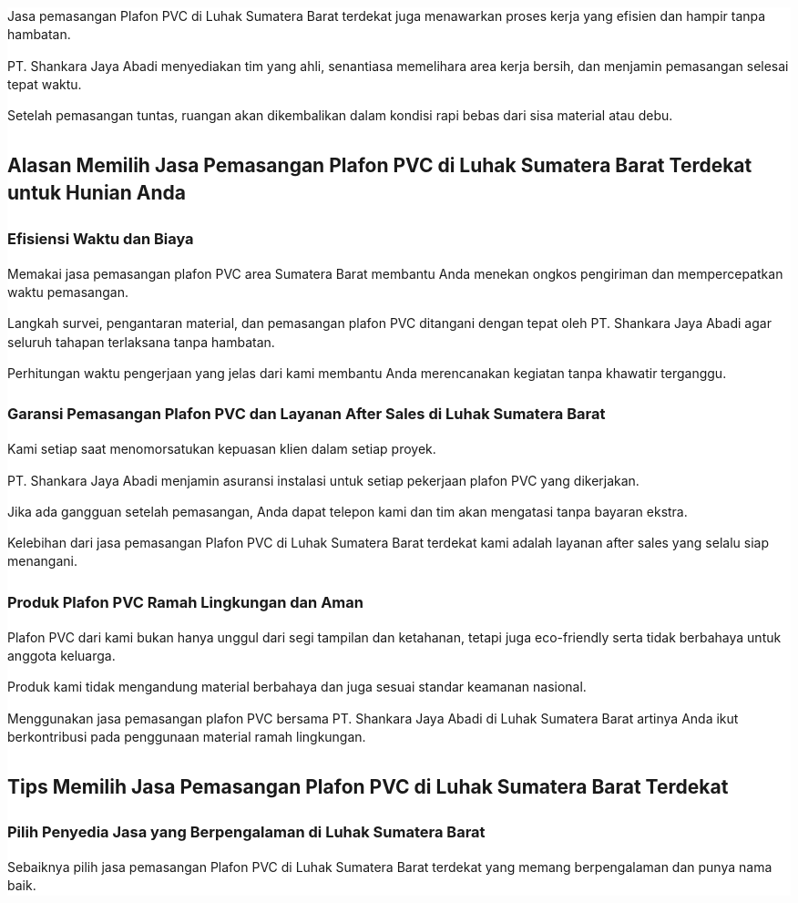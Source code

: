 Jasa pemasangan Plafon PVC di Luhak Sumatera Barat terdekat juga menawarkan proses kerja yang efisien dan hampir tanpa hambatan.

PT. Shankara Jaya Abadi menyediakan tim yang ahli, senantiasa memelihara area kerja bersih, dan menjamin pemasangan selesai tepat waktu.

Setelah pemasangan tuntas, ruangan akan dikembalikan dalam kondisi rapi bebas dari sisa material atau debu.

## Alasan Memilih Jasa Pemasangan Plafon PVC di Luhak Sumatera Barat Terdekat untuk Hunian Anda

### Efisiensi Waktu dan Biaya

Memakai jasa pemasangan plafon PVC area Sumatera Barat membantu Anda menekan ongkos pengiriman dan mempercepatkan waktu pemasangan.

Langkah survei, pengantaran material, dan pemasangan plafon PVC ditangani dengan tepat oleh PT. Shankara Jaya Abadi agar seluruh tahapan terlaksana tanpa hambatan.

Perhitungan waktu pengerjaan yang jelas dari kami membantu Anda merencanakan kegiatan tanpa khawatir terganggu.

### Garansi Pemasangan Plafon PVC dan Layanan After Sales di Luhak Sumatera Barat

Kami setiap saat menomorsatukan kepuasan klien dalam setiap proyek.

PT. Shankara Jaya Abadi menjamin asuransi instalasi untuk setiap pekerjaan plafon PVC yang dikerjakan.

Jika ada gangguan setelah pemasangan, Anda dapat telepon kami dan tim akan mengatasi tanpa bayaran ekstra.

Kelebihan dari jasa pemasangan Plafon PVC di Luhak Sumatera Barat terdekat kami adalah layanan after sales yang selalu siap menangani.

### Produk Plafon PVC Ramah Lingkungan dan Aman

Plafon PVC dari kami bukan hanya unggul dari segi tampilan dan ketahanan, tetapi juga eco-friendly serta tidak berbahaya untuk anggota keluarga.

Produk kami tidak mengandung material berbahaya dan juga sesuai standar keamanan nasional.

Menggunakan jasa pemasangan plafon PVC bersama PT. Shankara Jaya Abadi di Luhak Sumatera Barat artinya Anda ikut berkontribusi pada penggunaan material ramah lingkungan.

## Tips Memilih Jasa Pemasangan Plafon PVC di Luhak Sumatera Barat Terdekat

### Pilih Penyedia Jasa yang Berpengalaman di Luhak Sumatera Barat

Sebaiknya pilih jasa pemasangan Plafon PVC di Luhak Sumatera Barat terdekat yang memang berpengalaman dan punya nama baik.

